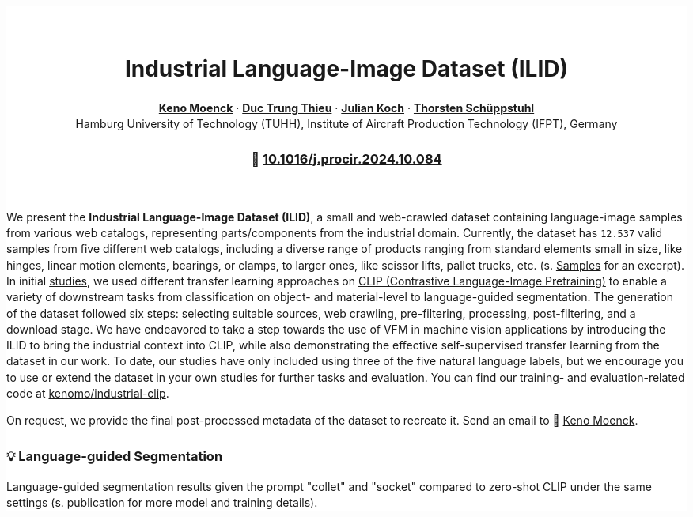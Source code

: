 <p align="center">
  <img src="doc/title.png" alt="" width="60%" />
  <h1 align="center">Industrial Language-Image Dataset (ILID)</h1>

  <p align="center">
    <a href="https://www.researchgate.net/profile/Keno-Moenck"><strong>Keno Moenck</strong></a>
    ·
    <a href="mailto:duc.thieu@tuhh.de"><strong>Duc Trung Thieu</strong></a>
    ·
    <a href="https://www.researchgate.net/profile/Julian-Koch-10"><strong>Julian Koch</strong></a>
    ·
    <a href="https://www.researchgate.net/profile/Thorsten-Schueppstuhl"><strong>Thorsten Schüppstuhl</strong></a>
    <br />
    Hamburg University of Technology (TUHH), Institute of Aircraft Production Technology (IFPT), Germany
  </p>

  <h3 align="center">🧾 <a href="https://doi.org/10.1016/j.procir.2024.10.084">10.1016/j.procir.2024.10.084</a></h3>

</p>

<br />

We present the **Industrial Language-Image Dataset (ILID)**, a small and web-crawled dataset containing language-image samples from various web catalogs, representing parts/components from the industrial domain.
Currently, the dataset has `12.537` valid samples from five different web catalogs, including a diverse range of products ranging from standard elements small in size, like hinges, linear motion elements, bearings, or clamps, to larger ones, like scissor lifts, pallet trucks, etc. (s. [Samples](#️-samples) for an excerpt).
In initial [studies](https://doi.org/10.1016/j.procir.2024.10.084), we used different transfer learning approaches on [CLIP (Contrastive Language-Image Pretraining)](https://github.com/openai/CLIP) to enable a variety of downstream tasks from classification on object- and material-level to language-guided segmentation. 
The generation of the dataset followed six steps: selecting suitable sources, web crawling, pre-filtering, processing, post-filtering, and a download stage.
We have endeavored to take a step towards the use of VFM in machine vision applications by introducing the ILID to bring the industrial context into CLIP, while also demonstrating the effective self-supervised transfer learning from the dataset in our work.
To date, our studies have only included using three of the five natural language labels, but we encourage you to use or extend the dataset in your own studies for further tasks and evaluation. You can find our training- and evaluation-related code at [kenomo/industrial-clip](https://github.com/kenomo/industrial-clip).

On request, we provide the final post-processed metadata of the dataset to recreate it. Send an email to 📧 [Keno Moenck](mailto:keno.moenck@tuhh.de).

### 💡 Language-guided Segmentation
Language-guided segmentation results given the prompt "collet" and "socket" compared to zero-shot CLIP under the same settings (s. [publication](https://doi.org/10.1016/j.procir.2024.10.084) for more model and training details).
